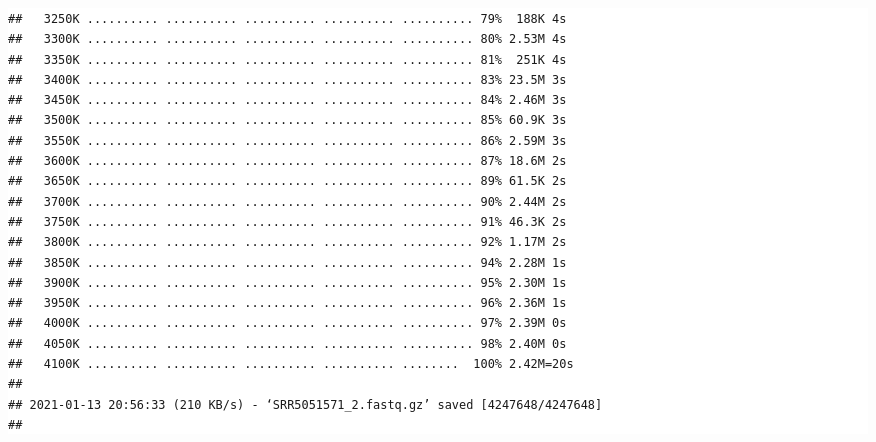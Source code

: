     ##   3250K .......... .......... .......... .......... .......... 79%  188K 4s
    ##   3300K .......... .......... .......... .......... .......... 80% 2.53M 4s
    ##   3350K .......... .......... .......... .......... .......... 81%  251K 4s
    ##   3400K .......... .......... .......... .......... .......... 83% 23.5M 3s
    ##   3450K .......... .......... .......... .......... .......... 84% 2.46M 3s
    ##   3500K .......... .......... .......... .......... .......... 85% 60.9K 3s
    ##   3550K .......... .......... .......... .......... .......... 86% 2.59M 3s
    ##   3600K .......... .......... .......... .......... .......... 87% 18.6M 2s
    ##   3650K .......... .......... .......... .......... .......... 89% 61.5K 2s
    ##   3700K .......... .......... .......... .......... .......... 90% 2.44M 2s
    ##   3750K .......... .......... .......... .......... .......... 91% 46.3K 2s
    ##   3800K .......... .......... .......... .......... .......... 92% 1.17M 2s
    ##   3850K .......... .......... .......... .......... .......... 94% 2.28M 1s
    ##   3900K .......... .......... .......... .......... .......... 95% 2.30M 1s
    ##   3950K .......... .......... .......... .......... .......... 96% 2.36M 1s
    ##   4000K .......... .......... .......... .......... .......... 97% 2.39M 0s
    ##   4050K .......... .......... .......... .......... .......... 98% 2.40M 0s
    ##   4100K .......... .......... .......... .......... ........  100% 2.42M=20s
    ## 
    ## 2021-01-13 20:56:33 (210 KB/s) - ‘SRR5051571_2.fastq.gz’ saved [4247648/4247648]
    ## 